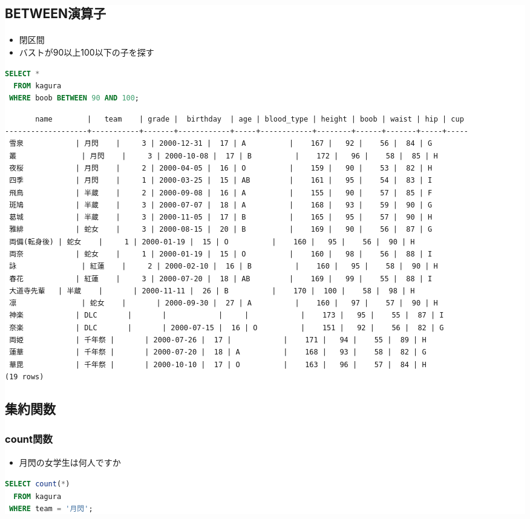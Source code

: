 
## BETWEEN演算子

- 閉区間
- バストが90以上100以下の子を探す

```sql
SELECT *
  FROM kagura
 WHERE boob BETWEEN 90 AND 100;
```

```
       name        |   team    | grade |  birthday  | age | blood_type | height | boob | waist | hip | cup
-------------------+-----------+-------+------------+-----+------------+--------+------+-------+-----+-----
 雪泉            | 月閃    |     3 | 2000-12-31 |  17 | A          |    167 |   92 |    56 |  84 | G
 叢               | 月閃    |     3 | 2000-10-08 |  17 | B          |    172 |   96 |    58 |  85 | H
 夜桜            | 月閃    |     2 | 2000-04-05 |  16 | O          |    159 |   90 |    53 |  82 | H
 四季            | 月閃    |     1 | 2000-03-25 |  15 | AB         |    161 |   95 |    54 |  83 | I
 飛鳥            | 半蔵    |     2 | 2000-09-08 |  16 | A          |    155 |   90 |    57 |  85 | F
 斑鳩            | 半蔵    |     3 | 2000-07-07 |  18 | A          |    168 |   93 |    59 |  90 | G
 葛城            | 半蔵    |     3 | 2000-11-05 |  17 | B          |    165 |   95 |    57 |  90 | H
 雅緋            | 蛇女    |     3 | 2000-08-15 |  20 | B          |    169 |   90 |    56 |  87 | G
 両備(転身後) | 蛇女    |     1 | 2000-01-19 |  15 | O          |    160 |   95 |    56 |  90 | H
 両奈            | 蛇女    |     1 | 2000-01-19 |  15 | O          |    160 |   98 |    56 |  88 | I
 詠               | 紅蓮    |     2 | 2000-02-10 |  16 | B          |    160 |   95 |    58 |  90 | H
 春花            | 紅蓮    |     3 | 2000-07-20 |  18 | AB         |    169 |   99 |    55 |  88 | I
 大道寺先輩   | 半蔵    |       | 2000-11-11 |  26 | B          |    170 |  100 |    58 |  98 | H
 凛               | 蛇女    |       | 2000-09-30 |  27 | A          |    160 |   97 |    57 |  90 | H
 神楽            | DLC       |       |            |     |            |    173 |   95 |    55 |  87 | I
 奈楽            | DLC       |       | 2000-07-15 |  16 | O          |    151 |   92 |    56 |  82 | G
 両姫            | 千年祭 |       | 2000-07-26 |  17 |            |    171 |   94 |    55 |  89 | H
 蓮華            | 千年祭 |       | 2000-07-20 |  18 | A          |    168 |   93 |    58 |  82 | G
 華毘            | 千年祭 |       | 2000-10-10 |  17 | O          |    163 |   96 |    57 |  84 | H
(19 rows)
```


## 集約関数


### count関数

- 月閃の女学生は何人ですか
```sql
SELECT count(*)
  FROM kagura
 WHERE team = '月閃';
```
